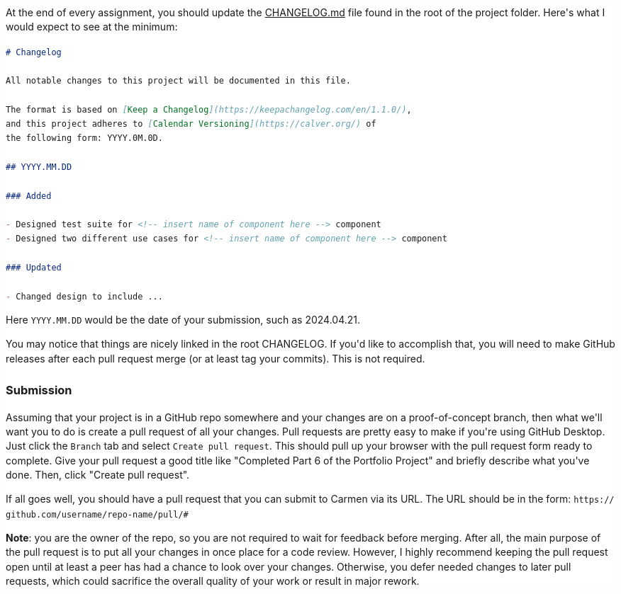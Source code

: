 

At the end of every assignment, you should update the
[CHANGELOG.md](../../CHANGELOG.md) file found in the root of the project folder.
Here's what I would expect to see at the minimum:

```markdown
# Changelog

All notable changes to this project will be documented in this file.

The format is based on [Keep a Changelog](https://keepachangelog.com/en/1.1.0/),
and this project adheres to [Calendar Versioning](https://calver.org/) of
the following form: YYYY.0M.0D.

## YYYY.MM.DD

### Added

- Designed test suite for <!-- insert name of component here --> component
- Designed two different use cases for <!-- insert name of component here --> component

### Updated

- Changed design to include ...

```

Here `YYYY.MM.DD` would be the date of your submission, such as 2024.04.21.

You may notice that things are nicely linked in the root CHANGELOG. If you'd
like to accomplish that, you will need to make GitHub releases after each pull
request merge (or at least tag your commits). This is not required.

### Submission



Assuming that your project is in a GitHub repo somewhere and your changes are on
a proof-of-concept branch, then what we'll want you to do is create a pull
request of all your changes. Pull requests are pretty easy to make if you're
using GitHub Desktop. Just click the `Branch` tab and select
`Create pull request`. This should pull up your browser with the pull request
form ready to complete. Give your pull request a good title like "Completed Part
6 of the Portfolio Project" and briefly describe what you've done. Then, click
"Create pull request".

If all goes well, you should have a pull request that you can submit to Carmen
via its URL. The URL should be in the form:
`https://github.com/username/repo-name/pull/#`

**Note**: you are the owner of the repo, so you are not required to wait for
feedback before merging. After all, the main purpose of the pull request is to
put all your changes in once place for a code review. However, I highly
recommend keeping the pull request open until at least a peer has had a chance
to look over your changes. Otherwise, you defer needed changes to later pull
requests, which could sacrifice the overall quality of your work or result in
major rework.
